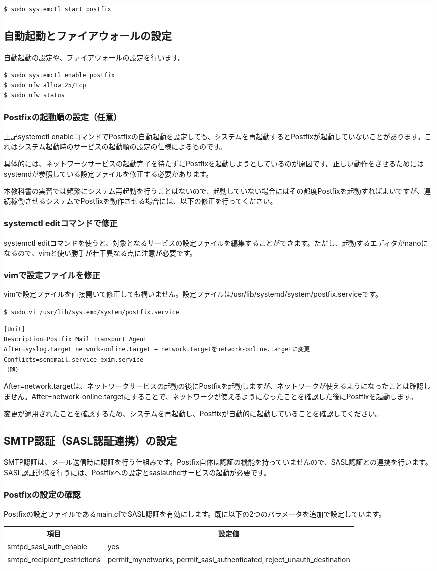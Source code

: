 ```
$ sudo systemctl start postfix
```

## 自動起動とファイアウォールの設定
自動起動の設定や、ファイアウォールの設定を行います。

```
$ sudo systemctl enable postfix
$ sudo ufw allow 25/tcp
$ sudo ufw status
```

### Postfixの起動順の設定（任意）
上記systemctl enableコマンドでPostfixの自動起動を設定しても、システムを再起動するとPostfixが起動していないことがあります。これはシステム起動時のサービスの起動順の設定の仕様によるものです。

具体的には、ネットワークサービスの起動完了を待たずにPostfixを起動しようとしているのが原因です。正しい動作をさせるためにはsystemdが参照している設定ファイルを修正する必要があります。

本教科書の実習では頻繁にシステム再起動を行うことはないので、起動していない場合にはその都度Postfixを起動すればよいですが、連続稼働させるシステムでPostfixを動作させる場合には、以下の修正を行ってください。

### systemctl editコマンドで修正
systemctl editコマンドを使うと、対象となるサービスの設定ファイルを編集することができます。ただし、起動するエディタがnanoになるので、vimと使い勝手が若干異なる点に注意が必要です。

### vimで設定ファイルを修正
vimで設定ファイルを直接開いて修正しても構いません。設定ファイルは/usr/lib/systemd/system/postfix.serviceです。

```
$ sudo vi /usr/lib/systemd/system/postfix.service
```

```
[Unit]
Description=Postfix Mail Transport Agent
After=syslog.target network-online.target ← network.targetをnetwork-online.targetに変更
Conflicts=sendmail.service exim.service
（略）
```

After=network.targetは、ネットワークサービスの起動の後にPostfixを起動しますが、ネットワークが使えるようになったことは確認しません。After=network-online.targetにすることで、ネットワークが使えるようになったことを確認した後にPostfixを起動します。

変更が適用されたことを確認するため、システムを再起動し、Postfixが自動的に起動していることを確認してください。

## SMTP認証（SASL認証連携）の設定
SMTP認証は、メール送信時に認証を行う仕組みです。Postfix自体は認証の機能を持っていませんので、SASL認証との連携を行います。SASL認証連携を行うには、Postfixへの設定とsaslauthdサービスの起動が必要です。

### Postfixの設定の確認
Postfixの設定ファイルであるmain.cfでSASL認証を有効にします。既に以下の2つのパラメータを追加で設定しています。

| 項目 | 設定値 |
|------------|---------------|
| smtpd_sasl_auth_enable | yes |
| smtpd_recipient_restrictions | permit_mynetworks, permit_sasl_authenticated, reject_unauth_destination |
